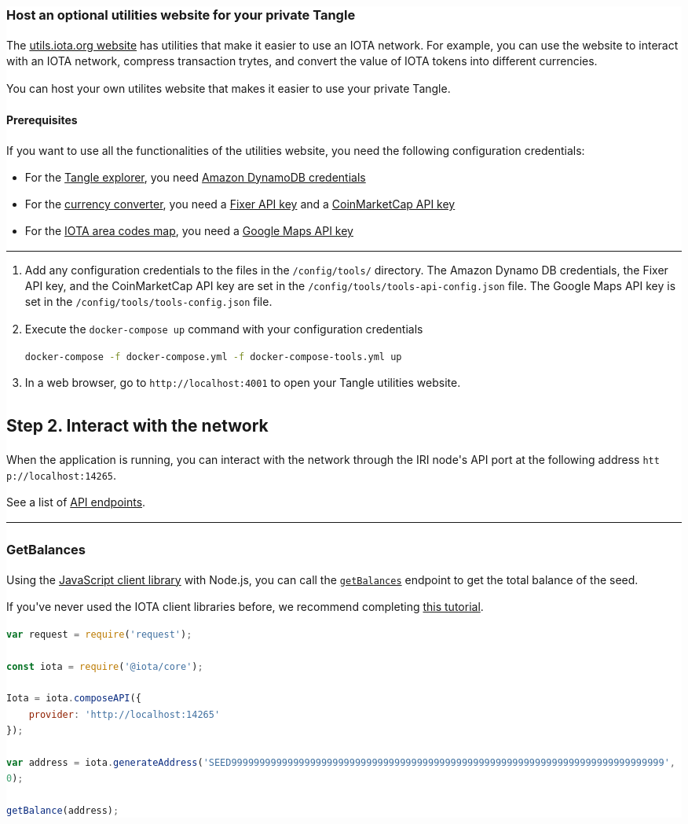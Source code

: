 ### Host an optional utilities website for your private Tangle

The [utils.iota.org website](https://utils.iota.org/) has utilities that make it easier to use an IOTA network. For example, you can use the website to interact with an IOTA network, compress transaction trytes, and convert the value of IOTA tokens into different currencies.

You can host your own utilites website that makes it easier to use your private Tangle.

#### Prerequisites

If you want to use all the functionalities of the utilities website, you need the following configuration credentials:

* For the [Tangle explorer](https://utils.iota.org/), you need [Amazon DynamoDB credentials](https://aws.amazon.com/dynamodb/)

* For the [currency converter](https://utils.iota.org/currency-conversion), you need a [Fixer API key](https://rapidapi.com/fixer/api/fixer-currency) and a [CoinMarketCap API key](https://coinmarketcap.com/api/)

* For the [IOTA area codes map](https://utils.iota.org/area-codes), you need a [Google Maps API key](https://developers.google.com/maps/documentation/javascript/get-api-key)

---

1. Add any configuration credentials to the files in the `/config/tools/` directory. The Amazon Dynamo DB credentials, the Fixer API key, and the CoinMarketCap API key are set in the `/config/tools/tools-api-config.json` file. The Google Maps API key is set in the `/config/tools/tools-config.json` file.

2. Execute the `docker-compose up` command with your configuration credentials

    ```bash
    docker-compose -f docker-compose.yml -f docker-compose-tools.yml up
    ```

3. In a web browser, go to `http://localhost:4001` to open your Tangle utilities website.
 
## Step 2. Interact with the network

When the application is running, you can interact with the network through the IRI node's API port at the following address `http://localhost:14265`.

See a list of [API endpoints](root://node-software/0.1/iri/references/api-reference.md).

--------------------
### GetBalances
Using the [JavaScript client library](root://client-libraries/0.1/introduction/overview.md) with Node.js, you can call the [`getBalances`](root://node-software/0.1/iri/references/api-reference.md#getbalances) endpoint to get the total balance of the seed.

If you've never used the IOTA client libraries before, we recommend completing [this tutorial](root://getting-started/0.1/tutorials/send-a-zero-value-transaction-with-nodejs.md).

 ```js
 var request = require('request');

 const iota = require('@iota/core');

 Iota = iota.composeAPI({
     provider: 'http://localhost:14265'
 });

 var address = iota.generateAddress('SEED99999999999999999999999999999999999999999999999999999999999999999999999999999',0);

 getBalance(address);

 ```